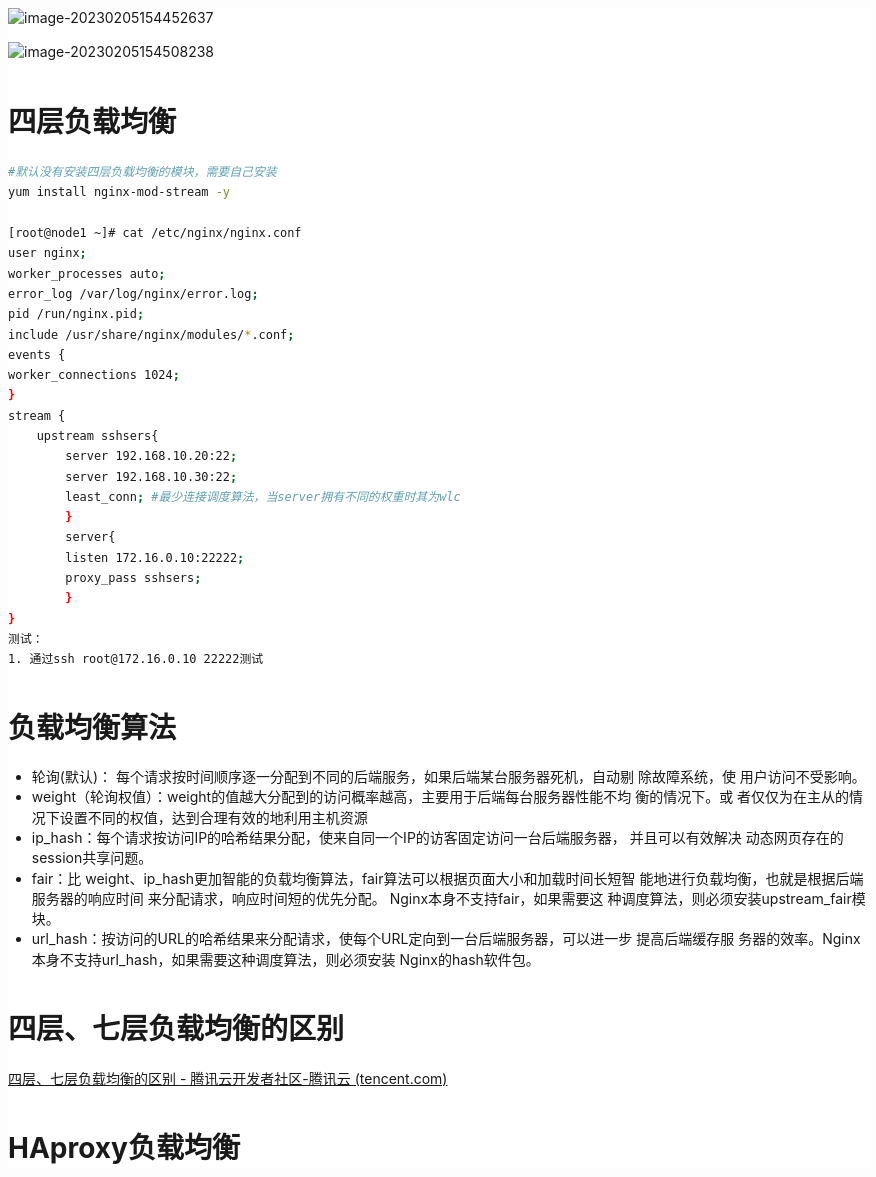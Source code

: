 ![image-20230205154452637](http://cdn.gtrinee.top/image-20230205154452637.png)

![image-20230205154508238](http://cdn.gtrinee.top/image-20230205154508238.png)

# 四层负载均衡

```bash
#默认没有安装四层负载均衡的模块，需要自己安装
yum install nginx-mod-stream -y

[root@node1 ~]# cat /etc/nginx/nginx.conf
user nginx;
worker_processes auto;
error_log /var/log/nginx/error.log;
pid /run/nginx.pid;
include /usr/share/nginx/modules/*.conf;
events {
worker_connections 1024;
}
stream {
	upstream sshsers{
		server 192.168.10.20:22;
        server 192.168.10.30:22;
        least_conn; #最少连接调度算法，当server拥有不同的权重时其为wlc 
        }
        server{ 
        listen 172.16.0.10:22222;
        proxy_pass sshsers;  
        }
}
测试：
1. 通过ssh root@172.16.0.10 22222测试
```

# 负载均衡算法

- 轮询(默认)： 每个请求按时间顺序逐一分配到不同的后端服务，如果后端某台服务器死机，自动剔 除故障系统，使 用户访问不受影响。 
- weight（轮询权值）：weight的值越大分配到的访问概率越高，主要用于后端每台服务器性能不均 衡的情况下。或 者仅仅为在主从的情况下设置不同的权值，达到合理有效的地利用主机资源 
- ip_hash：每个请求按访问IP的哈希结果分配，使来自同一个IP的访客固定访问一台后端服务器， 并且可以有效解决 动态网页存在的session共享问题。 
- fair：比 weight、ip_hash更加智能的负载均衡算法，fair算法可以根据页面大小和加载时间长短智 能地进行负载均衡，也就是根据后端服务器的响应时间 来分配请求，响应时间短的优先分配。 Nginx本身不支持fair，如果需要这 种调度算法，则必须安装upstream_fair模块。 
- url_hash：按访问的URL的哈希结果来分配请求，使每个URL定向到一台后端服务器，可以进一步 提高后端缓存服 务器的效率。Nginx本身不支持url_hash，如果需要这种调度算法，则必须安装 Nginx的hash软件包。

# 四层、七层负载均衡的区别

[四层、七层负载均衡的区别 - 腾讯云开发者社区-腾讯云 (tencent.com)](https://cloud.tencent.com/developer/article/1082047)

# HAproxy负载均衡

